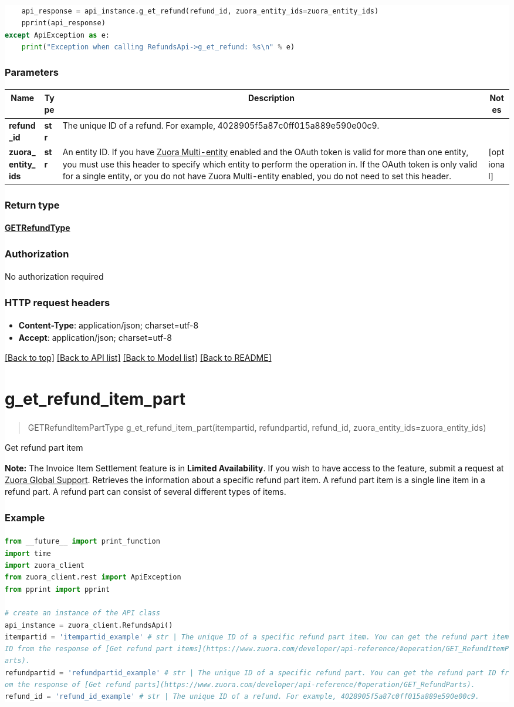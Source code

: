 ```python
    api_response = api_instance.g_et_refund(refund_id, zuora_entity_ids=zuora_entity_ids)
    pprint(api_response)
except ApiException as e:
    print("Exception when calling RefundsApi->g_et_refund: %s\n" % e)
```

### Parameters

Name | Type | Description  | Notes
------------- | ------------- | ------------- | -------------
 **refund_id** | **str**| The unique ID of a refund. For example, 4028905f5a87c0ff015a889e590e00c9.  | 
 **zuora_entity_ids** | **str**| An entity ID. If you have [Zuora Multi-entity](https://knowledgecenter.zuora.com/BB_Introducing_Z_Business/Multi-entity) enabled and the OAuth token is valid for more than one entity, you must use this header to specify which entity to perform the operation in. If the OAuth token is only valid for a single entity, or you do not have Zuora Multi-entity enabled, you do not need to set this header.  | [optional] 

### Return type

[**GETRefundType**](GETRefundType.md)

### Authorization

No authorization required

### HTTP request headers

 - **Content-Type**: application/json; charset=utf-8
 - **Accept**: application/json; charset=utf-8

[[Back to top]](#) [[Back to API list]](../README.md#documentation-for-api-endpoints) [[Back to Model list]](../README.md#documentation-for-models) [[Back to README]](../README.md)

# **g_et_refund_item_part**
> GETRefundItemPartType g_et_refund_item_part(itempartid, refundpartid, refund_id, zuora_entity_ids=zuora_entity_ids)

Get refund part item

**Note:** The Invoice Item Settlement feature is in **Limited Availability**. If you wish to have access to the feature, submit a request at  [Zuora Global Support](http://support.zuora.com/).    Retrieves the information about a specific refund part item. A refund part item is a single line item in a refund part. A refund part can consist of several different types of items. 

### Example
```python
from __future__ import print_function
import time
import zuora_client
from zuora_client.rest import ApiException
from pprint import pprint

# create an instance of the API class
api_instance = zuora_client.RefundsApi()
itempartid = 'itempartid_example' # str | The unique ID of a specific refund part item. You can get the refund part item ID from the response of [Get refund part items](https://www.zuora.com/developer/api-reference/#operation/GET_RefundItemParts). 
refundpartid = 'refundpartid_example' # str | The unique ID of a specific refund part. You can get the refund part ID from the response of [Get refund parts](https://www.zuora.com/developer/api-reference/#operation/GET_RefundParts). 
refund_id = 'refund_id_example' # str | The unique ID of a refund. For example, 4028905f5a87c0ff015a889e590e00c9. 
```